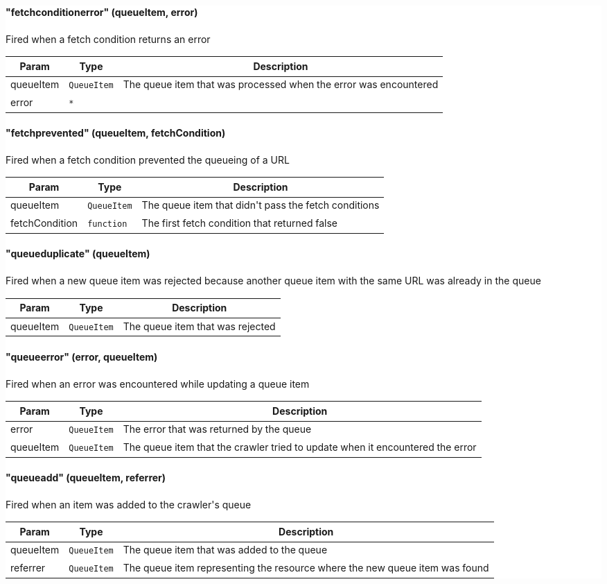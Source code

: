 <a name="Crawler+event_fetchconditionerror"></a>

#### "fetchconditionerror" (queueItem, error)
Fired when a fetch condition returns an error


| Param | Type | Description |
| --- | --- | --- |
| queueItem | <code>QueueItem</code> | The queue item that was processed when the error was encountered |
| error | <code>\*</code> |  |

<a name="Crawler+event_fetchprevented"></a>

#### "fetchprevented" (queueItem, fetchCondition)
Fired when a fetch condition prevented the queueing of a URL


| Param | Type | Description |
| --- | --- | --- |
| queueItem | <code>QueueItem</code> | The queue item that didn't pass the fetch conditions |
| fetchCondition | <code>function</code> | The first fetch condition that returned false |

<a name="Crawler+event_queueduplicate"></a>

#### "queueduplicate" (queueItem)
Fired when a new queue item was rejected because another
queue item with the same URL was already in the queue


| Param | Type | Description |
| --- | --- | --- |
| queueItem | <code>QueueItem</code> | The queue item that was rejected |

<a name="Crawler+event_queueerror"></a>

#### "queueerror" (error, queueItem)
Fired when an error was encountered while updating a queue item


| Param | Type | Description |
| --- | --- | --- |
| error | <code>QueueItem</code> | The error that was returned by the queue |
| queueItem | <code>QueueItem</code> | The queue item that the crawler tried to update when it encountered the error |

<a name="Crawler+event_queueadd"></a>

#### "queueadd" (queueItem, referrer)
Fired when an item was added to the crawler's queue


| Param | Type | Description |
| --- | --- | --- |
| queueItem | <code>QueueItem</code> | The queue item that was added to the queue |
| referrer | <code>QueueItem</code> | The queue item representing the resource where the new queue item was found |
